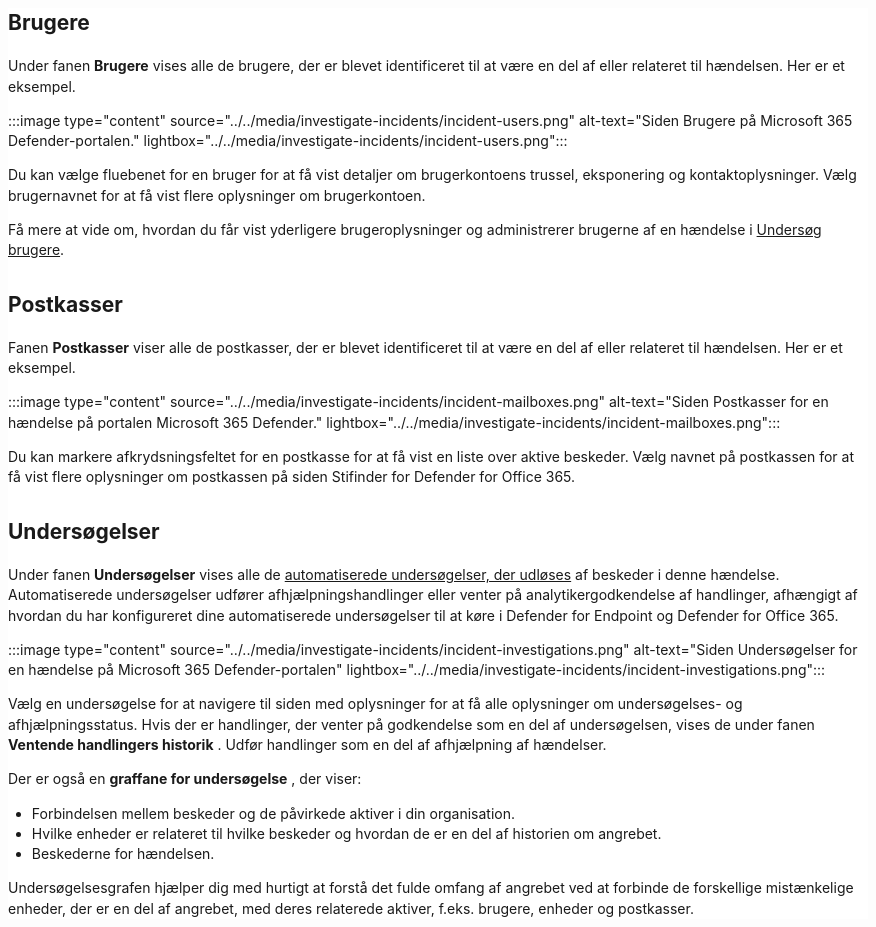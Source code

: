## <a name="users"></a>Brugere

Under fanen **Brugere** vises alle de brugere, der er blevet identificeret til at være en del af eller relateret til hændelsen. Her er et eksempel.

:::image type="content" source="../../media/investigate-incidents/incident-users.png" alt-text="Siden Brugere på Microsoft 365 Defender-portalen." lightbox="../../media/investigate-incidents/incident-users.png":::

Du kan vælge fluebenet for en bruger for at få vist detaljer om brugerkontoens trussel, eksponering og kontaktoplysninger. Vælg brugernavnet for at få vist flere oplysninger om brugerkontoen.

Få mere at vide om, hvordan du får vist yderligere brugeroplysninger og administrerer brugerne af en hændelse i [Undersøg brugere](investigate-users.md).


## <a name="mailboxes"></a>Postkasser

Fanen **Postkasser** viser alle de postkasser, der er blevet identificeret til at være en del af eller relateret til hændelsen. Her er et eksempel.

:::image type="content" source="../../media/investigate-incidents/incident-mailboxes.png" alt-text="Siden Postkasser for en hændelse på portalen Microsoft 365 Defender." lightbox="../../media/investigate-incidents/incident-mailboxes.png":::

Du kan markere afkrydsningsfeltet for en postkasse for at få vist en liste over aktive beskeder. Vælg navnet på postkassen for at få vist flere oplysninger om postkassen på siden Stifinder for Defender for Office 365.

## <a name="investigations"></a>Undersøgelser

Under fanen **Undersøgelser** vises alle de [automatiserede undersøgelser, der udløses](m365d-autoir.md) af beskeder i denne hændelse. Automatiserede undersøgelser udfører afhjælpningshandlinger eller venter på analytikergodkendelse af handlinger, afhængigt af hvordan du har konfigureret dine automatiserede undersøgelser til at køre i Defender for Endpoint og Defender for Office 365.

:::image type="content" source="../../media/investigate-incidents/incident-investigations.png" alt-text="Siden Undersøgelser for en hændelse på Microsoft 365 Defender-portalen" lightbox="../../media/investigate-incidents/incident-investigations.png":::

Vælg en undersøgelse for at navigere til siden med oplysninger for at få alle oplysninger om undersøgelses- og afhjælpningsstatus. Hvis der er handlinger, der venter på godkendelse som en del af undersøgelsen, vises de under fanen **Ventende handlingers historik** . Udfør handlinger som en del af afhjælpning af hændelser.

Der er også en **graffane for undersøgelse** , der viser:

- Forbindelsen mellem beskeder og de påvirkede aktiver i din organisation.
- Hvilke enheder er relateret til hvilke beskeder og hvordan de er en del af historien om angrebet.
- Beskederne for hændelsen.

Undersøgelsesgrafen hjælper dig med hurtigt at forstå det fulde omfang af angrebet ved at forbinde de forskellige mistænkelige enheder, der er en del af angrebet, med deres relaterede aktiver, f.eks. brugere, enheder og postkasser. 

